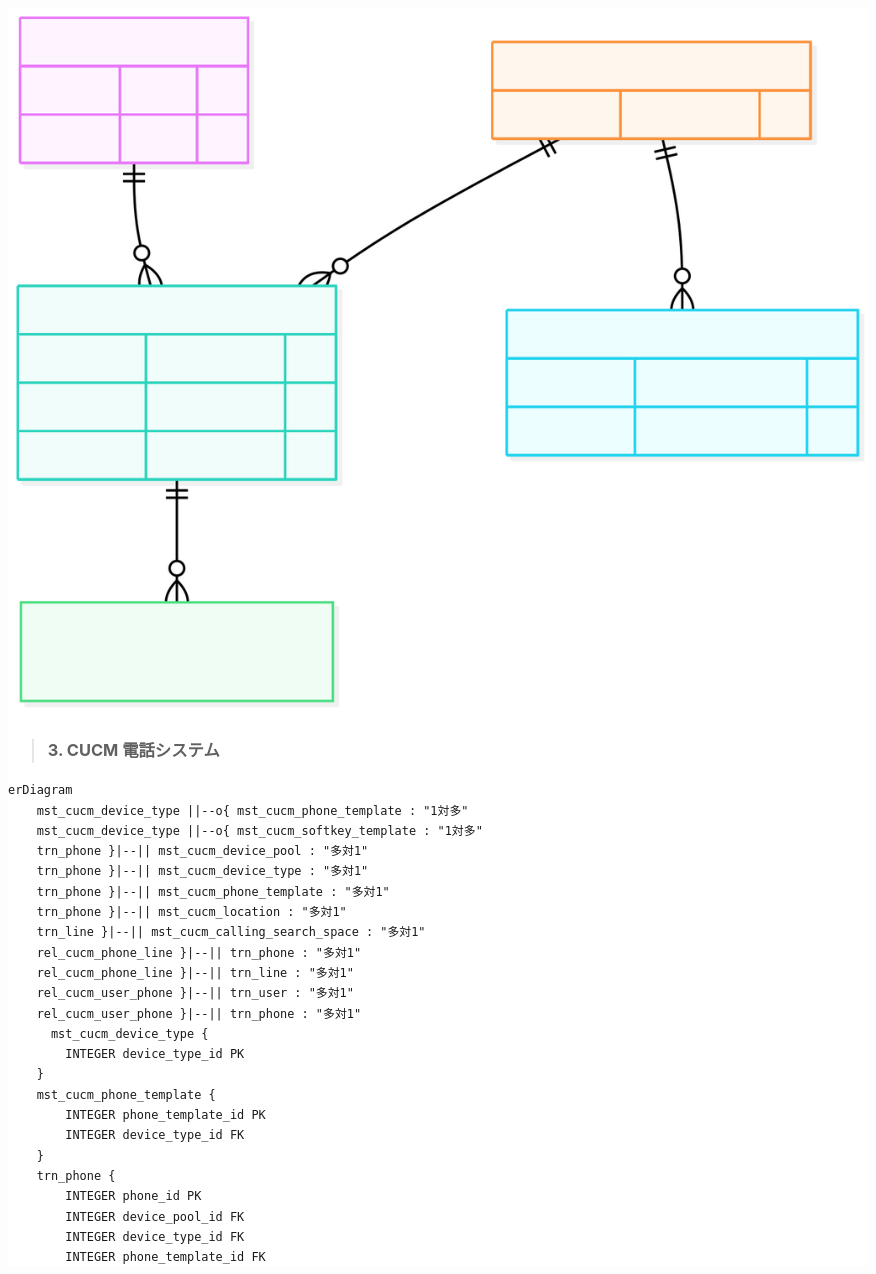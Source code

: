![alt text](<Untitled diagram _ Mermaid Chart-2025-07-03-165524.svg>)

> ### 3. **CUCM 電話システム**

```mermaid
erDiagram
    mst_cucm_device_type ||--o{ mst_cucm_phone_template : "1対多"
    mst_cucm_device_type ||--o{ mst_cucm_softkey_template : "1対多"
    trn_phone }|--|| mst_cucm_device_pool : "多対1"
    trn_phone }|--|| mst_cucm_device_type : "多対1"
    trn_phone }|--|| mst_cucm_phone_template : "多対1"
    trn_phone }|--|| mst_cucm_location : "多対1"
    trn_line }|--|| mst_cucm_calling_search_space : "多対1"
    rel_cucm_phone_line }|--|| trn_phone : "多対1"
    rel_cucm_phone_line }|--|| trn_line : "多対1"
    rel_cucm_user_phone }|--|| trn_user : "多対1"
    rel_cucm_user_phone }|--|| trn_phone : "多対1"
      mst_cucm_device_type {
        INTEGER device_type_id PK
    }
    mst_cucm_phone_template {
        INTEGER phone_template_id PK
        INTEGER device_type_id FK
    }
    trn_phone {
        INTEGER phone_id PK
        INTEGER device_pool_id FK
        INTEGER device_type_id FK
        INTEGER phone_template_id FK
```